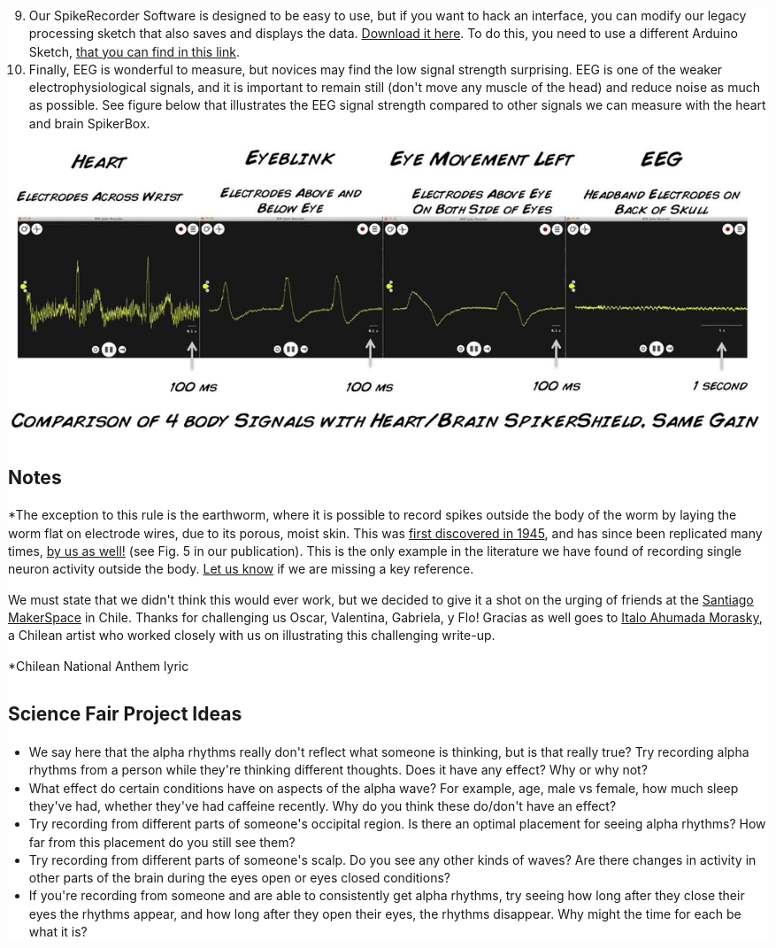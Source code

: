   9. Our SpikeRecorder Software is designed to be easy to use, but if you want to hack an interface, you can modify our legacy processing sketch that also saves and displays the data. [Download it here](files/BYB_Heart_Rate_Monitor_Processing_SaveData.pde.zip). To do this, you need to use a different Arduino Sketch, [that you can find in this link](files/BYB_Heart_Monitor_Arduino_Sketch_timer.ino.zip). 
  10. Finally, EEG is wonderful to measure, but novices may find the low signal strength surprising. EEG is one of the weaker electrophysiological signals, and it is important to remain still (don't move any muscle of the head) and reduce noise as much as possible. See figure below that illustrates the EEG signal strength compared to other signals we can measure with the heart and brain SpikerBox. 

[ ![](./img/Signal_Comparison.jpg)](./img/Signal_Comparison.jpg)

##  Notes

*The exception to this rule is the earthworm, where it is possible to record spikes outside the body of the worm by laying the worm flat on electrode wires, due to its porous, moist skin. This was [first discovered in 1945](http://www.nature.com/nature/journal/v152/n3864/pdf/152597b0.pdf), and has since been replicated many times, [by us as well!](http://advan.physiology.org/content/38/1/62.long) (see Fig. 5 in our publication). This is the only example in the literature we have found of recording single neuron activity outside the body. [Let us know](mailto:tim@backyardbrains.com) if we are missing a key reference. 

We must state that we didn't think this would ever work, but we decided to
give it a shot on the urging of friends at the [Santiago
MakerSpace](http://www.stgomakerspace.com/) in Chile. Thanks for challenging
us Oscar, Valentina, Gabriela, y Flo! Gracias as well goes to [Italo Ahumada
Morasky](http://www.italoahumada.cl/about/), a Chilean artist who worked
closely with us on illustrating this challenging write-up.

*Chilean National Anthem lyric 

## Science Fair Project Ideas

  * We say here that the alpha rhythms really don't reflect what someone is thinking, but is that really true? Try recording alpha rhythms from a person while they're thinking different thoughts. Does it have any effect? Why or why not? 
  * What effect do certain conditions have on aspects of the alpha wave? For example, age, male vs female, how much sleep they've had, whether they've had caffeine recently. Why do you think these do/don't have an effect? 
  * Try recording from different parts of someone's occipital region. Is there an optimal placement for seeing alpha rhythms? How far from this placement do you still see them? 
  * Try recording from different parts of someone's scalp. Do you see any other kinds of waves? Are there changes in activity in other parts of the brain during the eyes open or eyes closed conditions? 
  * If you're recording from someone and are able to consistently get alpha rhythms, try seeing how long after they close their eyes the rhythms appear, and how long after they open their eyes, the rhythms disappear. Why might the time for each be what it is? 
